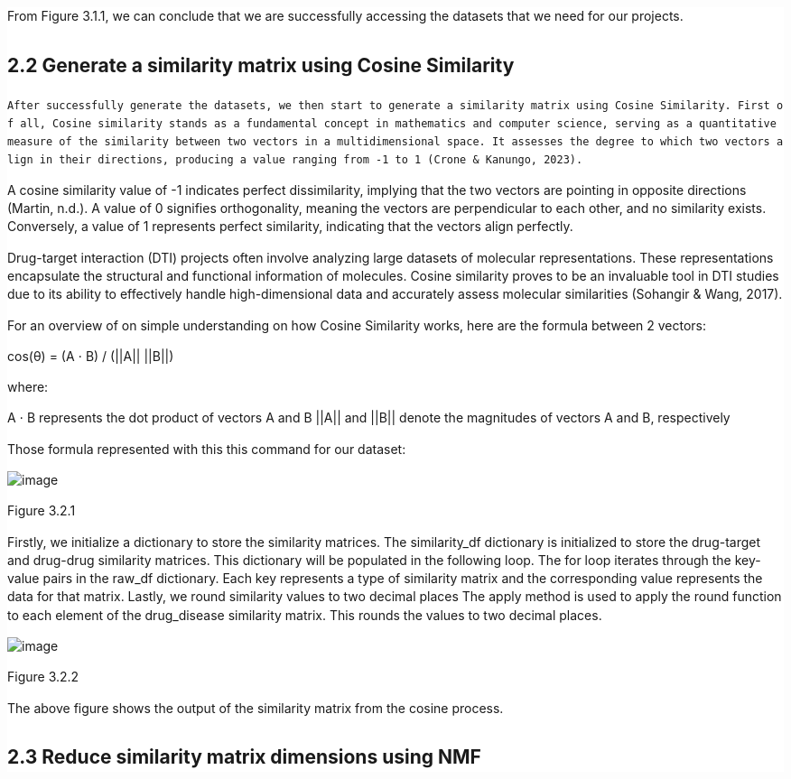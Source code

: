From Figure 3.1.1, we can conclude that we are successfully accessing the datasets that we need for our projects.

## 2.2 Generate a similarity matrix using Cosine Similarity

	After successfully generate the datasets, we then start to generate a similarity matrix using Cosine Similarity. First of all, Cosine similarity stands as a fundamental concept in mathematics and computer science, serving as a quantitative measure of the similarity between two vectors in a multidimensional space. It assesses the degree to which two vectors align in their directions, producing a value ranging from -1 to 1 (Crone & Kanungo, 2023).

A cosine similarity value of -1 indicates perfect dissimilarity, implying that the two vectors are pointing in opposite directions (Martin, n.d.). A value of 0 signifies orthogonality, meaning the vectors are perpendicular to each other, and no similarity exists. Conversely, a value of 1 represents perfect similarity, indicating that the vectors align perfectly.

Drug-target interaction (DTI) projects often involve analyzing large datasets of molecular representations. These representations encapsulate the structural and functional information of molecules. Cosine similarity proves to be an invaluable tool in DTI studies due to its ability to effectively handle high-dimensional data and accurately assess molecular similarities (Sohangir & Wang, 2017).

For an overview of on simple understanding on how Cosine Similarity works, here are the formula between 2 vectors:

cos(θ) = (A ⋅ B) / (||A|| ||B||)

where:

A ⋅ B represents the dot product of vectors A and B
||A|| and ||B|| denote the magnitudes of vectors A and B, respectively 

 Those formula represented with this this command for our dataset:
 
 ![image](https://github.com/NiesHW/SECB3203_P4B/assets/102138196/4d971806-ab2a-418f-8741-a18995232c6e)

Figure 3.2.1

Firstly, we initialize a dictionary to store the similarity matrices. The similarity_df dictionary is initialized to store the drug-target and drug-drug similarity matrices. This dictionary will be populated in the following loop. The for loop iterates through the key-value pairs in the raw_df dictionary. Each key represents a type of similarity matrix and the corresponding value represents the data for that matrix. Lastly, we round similarity values to two decimal places The apply method is used to apply the round function to each element of the drug_disease similarity matrix. This rounds the values to two decimal places.

![image](https://github.com/NiesHW/SECB3203_P4B/assets/102138196/ad1ef2c3-e3ba-499c-9b19-0ae84636afc4)

Figure 3.2.2

The above figure shows the output of the similarity matrix from the cosine process.





## 2.3 Reduce similarity matrix dimensions using NMF
